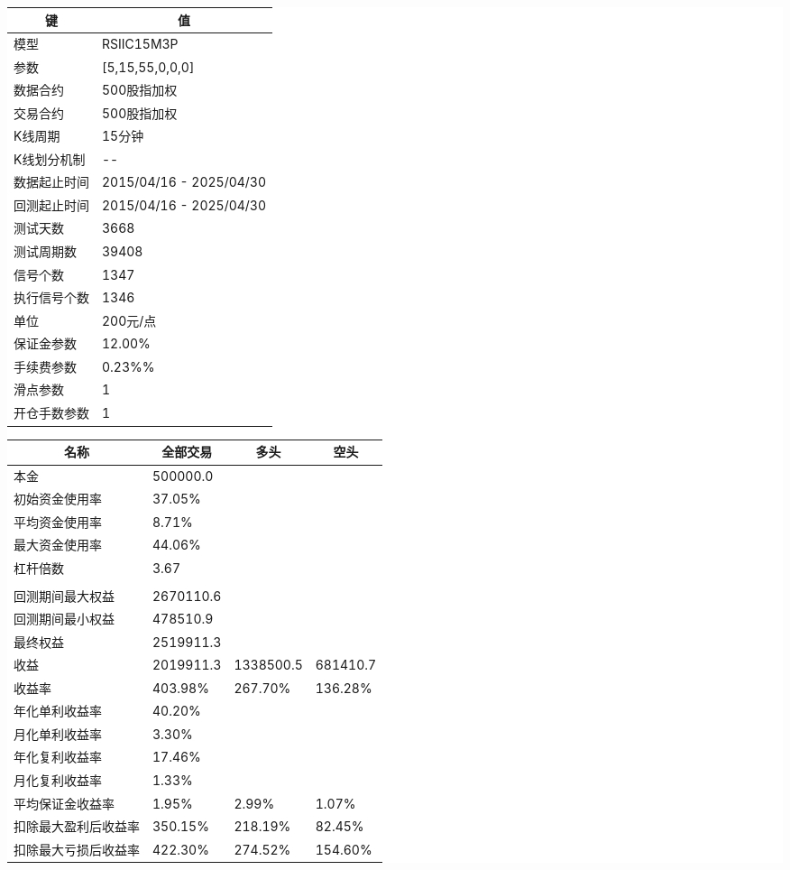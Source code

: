 | 键 | 值 |
| --- | --- |
| 模型 | RSIIC15M3P |
| 参数 | [5,15,55,0,0,0] |
| 数据合约 | 500股指加权 |
| 交易合约 | 500股指加权 |
| K线周期 | 15分钟 |
| K线划分机制 | -- |
| 数据起止时间 | 2015/04/16 - 2025/04/30 |
| 回测起止时间 | 2015/04/16 - 2025/04/30 |
| 测试天数 | 3668 |
| 测试周期数 | 39408 |
| 信号个数 | 1347 |
| 执行信号个数 | 1346 |
| 单位 | 200元/点 |
| 保证金参数 | 12.00% |
| 手续费参数 | 0.23%% |
| 滑点参数 | 1 |
| 开仓手数参数 | 1 |

| 名称 | 全部交易 | 多头 | 空头 |
| --- | --- | --- | --- |
| 本金 | 500000.0 |  |  |
| 初始资金使用率 | 37.05% |  |  |
| 平均资金使用率 | 8.71% |  |  |
| 最大资金使用率 | 44.06% |  |  |
| 杠杆倍数 | 3.67 |  |  |
|  |  |  |  |
| 回测期间最大权益 | 2670110.6 |  |  |
| 回测期间最小权益 | 478510.9 |  |  |
| 最终权益 | 2519911.3 |  |  |
| 收益 | 2019911.3 | 1338500.5 | 681410.7 |
| 收益率 | 403.98% | 267.70% | 136.28% |
| 年化单利收益率 | 40.20% |  |  |
| 月化单利收益率 | 3.30% |  |  |
| 年化复利收益率 | 17.46% |  |  |
| 月化复利收益率 | 1.33% |  |  |
| 平均保证金收益率 | 1.95% | 2.99% | 1.07% |
| 扣除最大盈利后收益率 | 350.15% | 218.19% | 82.45% |
| 扣除最大亏损后收益率 | 422.30% | 274.52% | 154.60% |